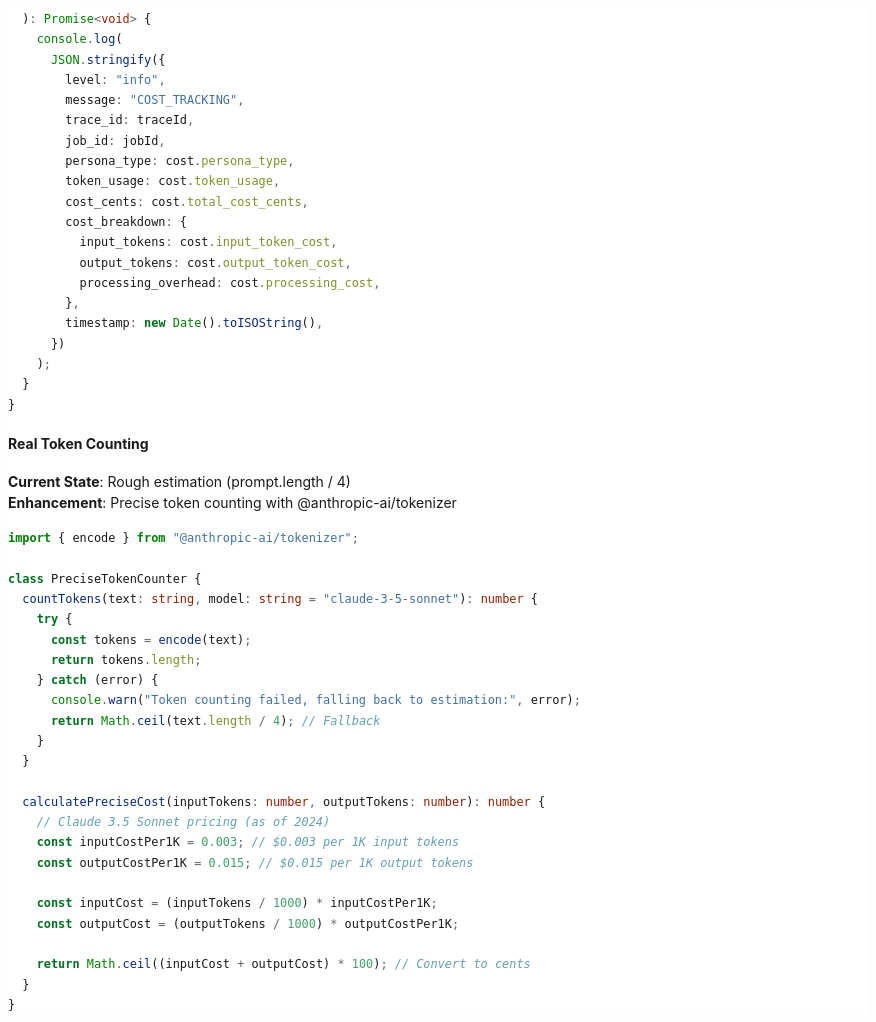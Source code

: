 ```typescript
  ): Promise<void> {
    console.log(
      JSON.stringify({
        level: "info",
        message: "COST_TRACKING",
        trace_id: traceId,
        job_id: jobId,
        persona_type: cost.persona_type,
        token_usage: cost.token_usage,
        cost_cents: cost.total_cost_cents,
        cost_breakdown: {
          input_tokens: cost.input_token_cost,
          output_tokens: cost.output_token_cost,
          processing_overhead: cost.processing_cost,
        },
        timestamp: new Date().toISOString(),
      })
    );
  }
}
```

#### Real Token Counting

**Current State**: Rough estimation (prompt.length / 4)  
**Enhancement**: Precise token counting with @anthropic-ai/tokenizer

```typescript
import { encode } from "@anthropic-ai/tokenizer";

class PreciseTokenCounter {
  countTokens(text: string, model: string = "claude-3-5-sonnet"): number {
    try {
      const tokens = encode(text);
      return tokens.length;
    } catch (error) {
      console.warn("Token counting failed, falling back to estimation:", error);
      return Math.ceil(text.length / 4); // Fallback
    }
  }

  calculatePreciseCost(inputTokens: number, outputTokens: number): number {
    // Claude 3.5 Sonnet pricing (as of 2024)
    const inputCostPer1K = 0.003; // $0.003 per 1K input tokens
    const outputCostPer1K = 0.015; // $0.015 per 1K output tokens

    const inputCost = (inputTokens / 1000) * inputCostPer1K;
    const outputCost = (outputTokens / 1000) * outputCostPer1K;

    return Math.ceil((inputCost + outputCost) * 100); // Convert to cents
  }
}
```
